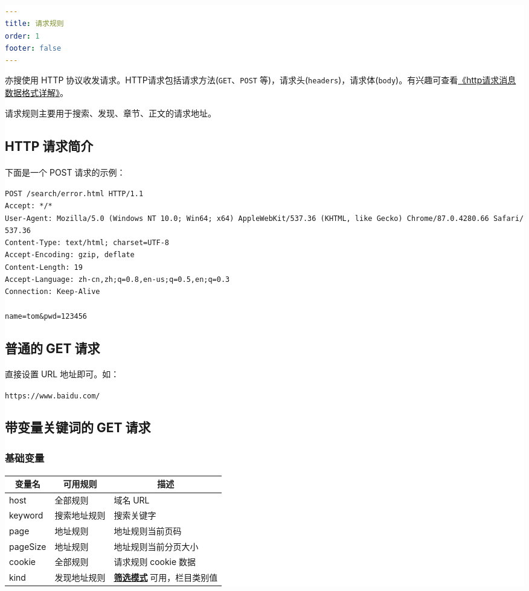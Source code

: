 ```yaml
---
title: 请求规则
order: 1
footer: false
---
```


亦搜使用 HTTP 协议收发请求。HTTP请求包括请求方法(`GET`、`POST` 等)，请求头(`headers`)，请求体(`body`)。有兴趣可查看[《http请求消息数据格式详解》](https://blog.csdn.net/qq_40121580/article/details/107349943)。

请求规则主要用于搜索、发现、章节、正文的请求地址。



## HTTP 请求简介


下面是一个 POST 请求的示例：

```http
POST /search/error.html HTTP/1.1
Accept: */*
User-Agent: Mozilla/5.0 (Windows NT 10.0; Win64; x64) AppleWebKit/537.36 (KHTML, like Gecko) Chrome/87.0.4280.66 Safari/537.36
Content-Type: text/html; charset=UTF-8
Accept-Encoding: gzip, deflate
Content-Length: 19
Accept-Language: zh-cn,zh;q=0.8,en-us;q=0.5,en;q=0.3
Connection: Keep-Alive

name=tom&pwd=123456
```

## 普通的 GET 请求

直接设置 URL 地址即可。如：

```http
https://www.baidu.com/
```

## 带变量关键词的 GET 请求

### 基础变量

<div style="font-size: 14px">

| 变量名 | 可用规则 | 描述 |
| - | - | - |
| host | 全部规则 | 域名 URL |
| keyword | 搜索地址规则 | 搜索关键字 |
| page | 地址规则 | 地址规则当前页码 |
| pageSize | 地址规则 | 地址规则当前分页大小 |
| cookie | 全部规则 | 请求规则 cookie 数据 |
| kind | 发现地址规则 | [**筛选模式**](#筛选模式) 可用，栏目类别值 |
